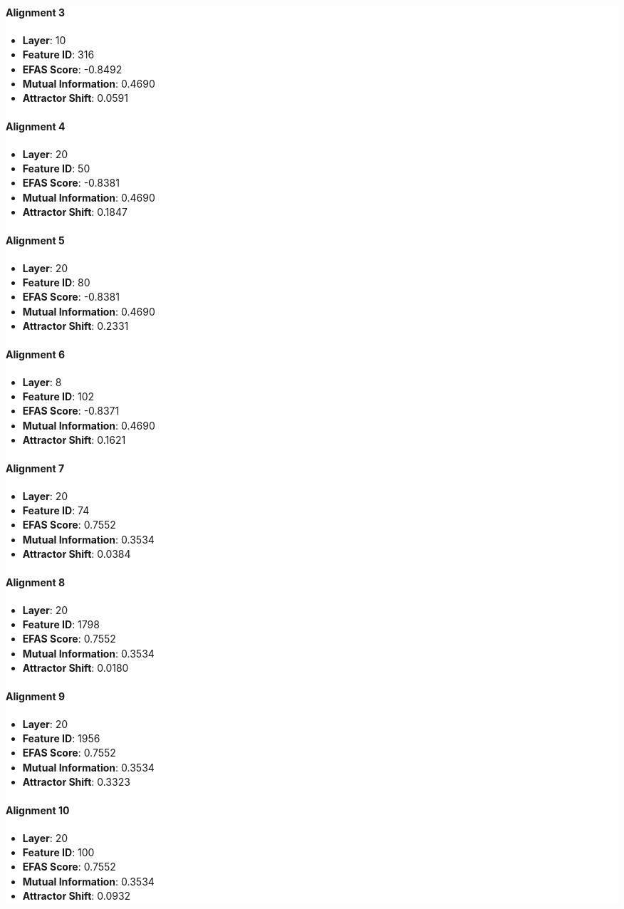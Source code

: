 #### Alignment 3
- **Layer**: 10
- **Feature ID**: 316
- **EFAS Score**: -0.8492
- **Mutual Information**: 0.4690
- **Attractor Shift**: 0.0591

#### Alignment 4
- **Layer**: 20
- **Feature ID**: 50
- **EFAS Score**: -0.8381
- **Mutual Information**: 0.4690
- **Attractor Shift**: 0.1847

#### Alignment 5
- **Layer**: 20
- **Feature ID**: 80
- **EFAS Score**: -0.8381
- **Mutual Information**: 0.4690
- **Attractor Shift**: 0.2331

#### Alignment 6
- **Layer**: 8
- **Feature ID**: 102
- **EFAS Score**: -0.8371
- **Mutual Information**: 0.4690
- **Attractor Shift**: 0.1621

#### Alignment 7
- **Layer**: 20
- **Feature ID**: 74
- **EFAS Score**: 0.7552
- **Mutual Information**: 0.3534
- **Attractor Shift**: 0.0384

#### Alignment 8
- **Layer**: 20
- **Feature ID**: 1798
- **EFAS Score**: 0.7552
- **Mutual Information**: 0.3534
- **Attractor Shift**: 0.0180

#### Alignment 9
- **Layer**: 20
- **Feature ID**: 1956
- **EFAS Score**: 0.7552
- **Mutual Information**: 0.3534
- **Attractor Shift**: 0.3323

#### Alignment 10
- **Layer**: 20
- **Feature ID**: 100
- **EFAS Score**: 0.7552
- **Mutual Information**: 0.3534
- **Attractor Shift**: 0.0932
